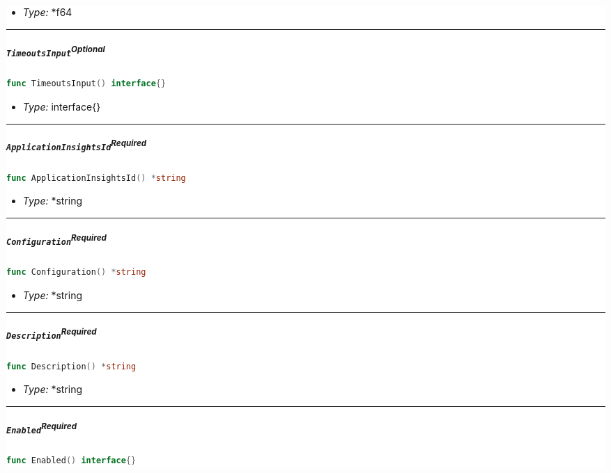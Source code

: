 - *Type:* *f64

---

##### `TimeoutsInput`<sup>Optional</sup> <a name="TimeoutsInput" id="@cdktf/provider-azurerm.applicationInsightsWebTest.ApplicationInsightsWebTest.property.timeoutsInput"></a>

```go
func TimeoutsInput() interface{}
```

- *Type:* interface{}

---

##### `ApplicationInsightsId`<sup>Required</sup> <a name="ApplicationInsightsId" id="@cdktf/provider-azurerm.applicationInsightsWebTest.ApplicationInsightsWebTest.property.applicationInsightsId"></a>

```go
func ApplicationInsightsId() *string
```

- *Type:* *string

---

##### `Configuration`<sup>Required</sup> <a name="Configuration" id="@cdktf/provider-azurerm.applicationInsightsWebTest.ApplicationInsightsWebTest.property.configuration"></a>

```go
func Configuration() *string
```

- *Type:* *string

---

##### `Description`<sup>Required</sup> <a name="Description" id="@cdktf/provider-azurerm.applicationInsightsWebTest.ApplicationInsightsWebTest.property.description"></a>

```go
func Description() *string
```

- *Type:* *string

---

##### `Enabled`<sup>Required</sup> <a name="Enabled" id="@cdktf/provider-azurerm.applicationInsightsWebTest.ApplicationInsightsWebTest.property.enabled"></a>

```go
func Enabled() interface{}
```
